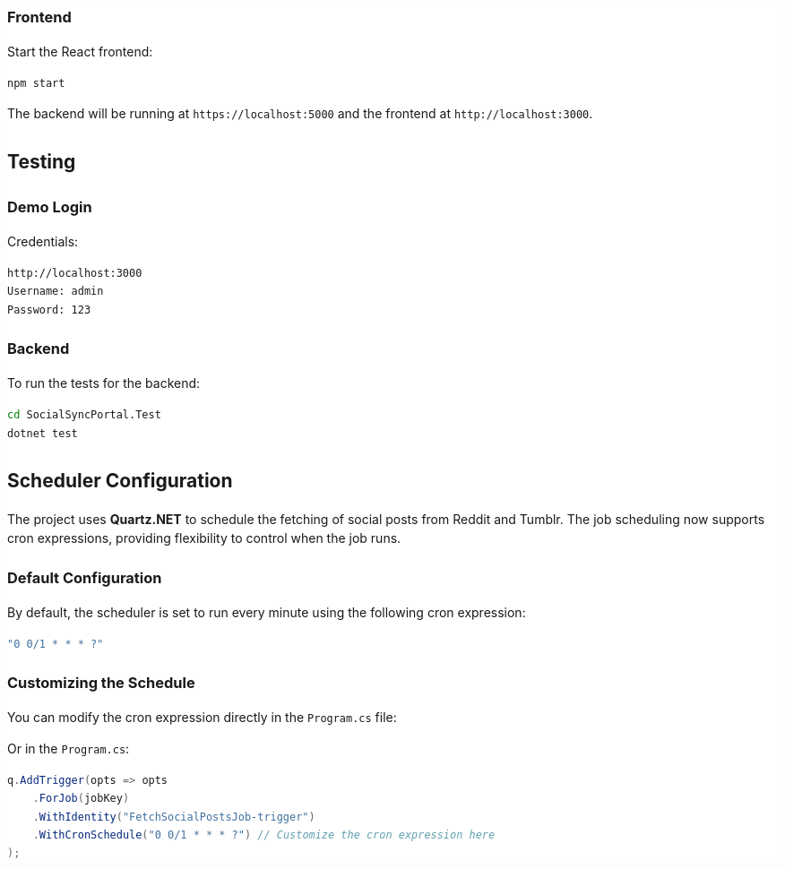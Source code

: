 ### Frontend

Start the React frontend:
```sh
npm start
```

The backend will be running at `https://localhost:5000` and the frontend at `http://localhost:3000`.

## Testing

### Demo Login 

Credentials:
```sh
http://localhost:3000
Username: admin
Password: 123
```

### Backend

To run the tests for the backend:
```sh
cd SocialSyncPortal.Test
dotnet test
```
## Scheduler Configuration

The project uses **Quartz.NET** to schedule the fetching of social posts from Reddit and Tumblr. The job scheduling now supports cron expressions, providing flexibility to control when the job runs.

### Default Configuration

By default, the scheduler is set to run every minute using the following cron expression:

```csharp
"0 0/1 * * * ?"
```

### Customizing the Schedule

You can modify the cron expression directly in the `Program.cs` file:

Or in the `Program.cs`:

```csharp
q.AddTrigger(opts => opts
    .ForJob(jobKey)
    .WithIdentity("FetchSocialPostsJob-trigger")
    .WithCronSchedule("0 0/1 * * * ?") // Customize the cron expression here
);
```
